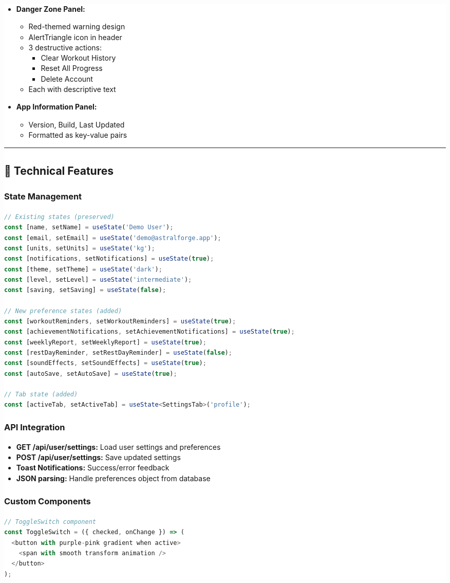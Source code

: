 - **Danger Zone Panel:**
  - Red-themed warning design
  - AlertTriangle icon in header
  - 3 destructive actions:
    - Clear Workout History
    - Reset All Progress
    - Delete Account
  - Each with descriptive text

- **App Information Panel:**
  - Version, Build, Last Updated
  - Formatted as key-value pairs

---

## 🔧 Technical Features

### State Management
```typescript
// Existing states (preserved)
const [name, setName] = useState('Demo User');
const [email, setEmail] = useState('demo@astralforge.app');
const [units, setUnits] = useState('kg');
const [notifications, setNotifications] = useState(true);
const [theme, setTheme] = useState('dark');
const [level, setLevel] = useState('intermediate');
const [saving, setSaving] = useState(false);

// New preference states (added)
const [workoutReminders, setWorkoutReminders] = useState(true);
const [achievementNotifications, setAchievementNotifications] = useState(true);
const [weeklyReport, setWeeklyReport] = useState(true);
const [restDayReminder, setRestDayReminder] = useState(false);
const [soundEffects, setSoundEffects] = useState(true);
const [autoSave, setAutoSave] = useState(true);

// Tab state (added)
const [activeTab, setActiveTab] = useState<SettingsTab>('profile');
```

### API Integration
- **GET /api/user/settings:** Load user settings and preferences
- **POST /api/user/settings:** Save updated settings
- **Toast Notifications:** Success/error feedback
- **JSON parsing:** Handle preferences object from database

### Custom Components
```typescript
// ToggleSwitch component
const ToggleSwitch = ({ checked, onChange }) => (
  <button with purple-pink gradient when active>
    <span with smooth transform animation />
  </button>
);
```
